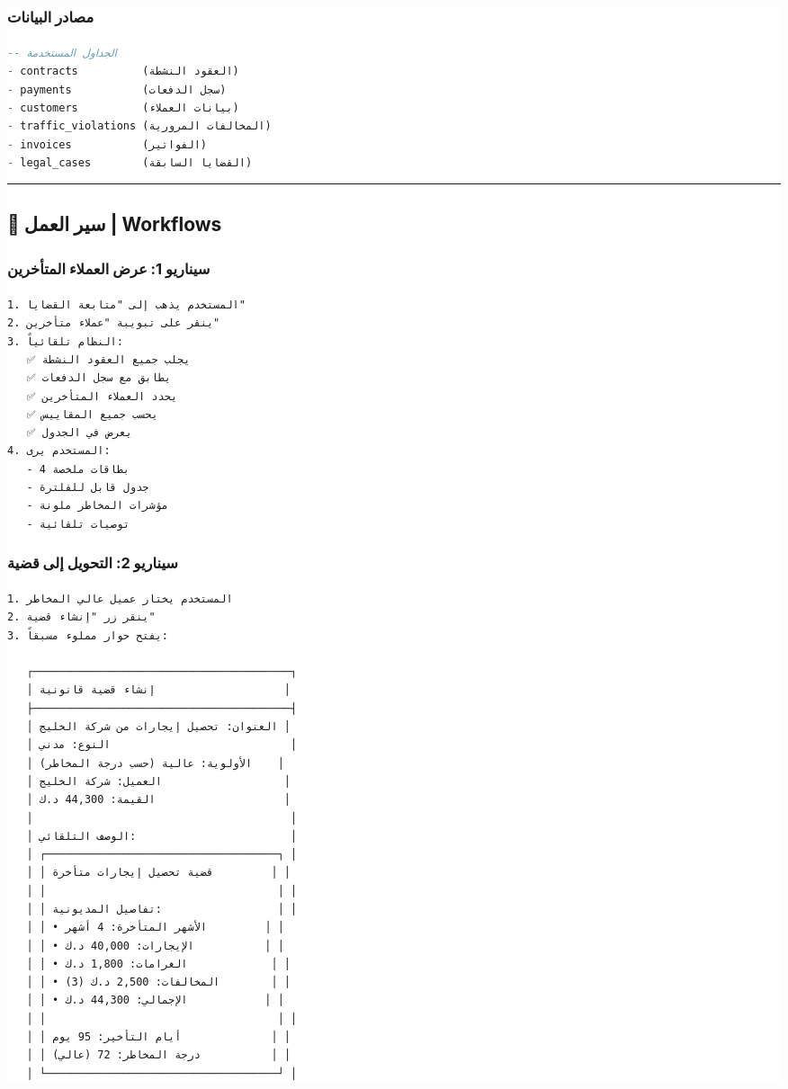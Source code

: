 ### مصادر البيانات

```sql
-- الجداول المستخدمة
- contracts          (العقود النشطة)
- payments           (سجل الدفعات)
- customers          (بيانات العملاء)
- traffic_violations (المخالفات المرورية)
- invoices           (الفواتير)
- legal_cases        (القضايا السابقة)
```

---

## 🔄 سير العمل | Workflows

### سيناريو 1: عرض العملاء المتأخرين

```
1. المستخدم يذهب إلى "متابعة القضايا"
2. ينقر على تبويبة "عملاء متأخرين"
3. النظام تلقائياً:
   ✅ يجلب جميع العقود النشطة
   ✅ يطابق مع سجل الدفعات
   ✅ يحدد العملاء المتأخرين
   ✅ يحسب جميع المقاييس
   ✅ يعرض في الجدول
4. المستخدم يرى:
   - 4 بطاقات ملخصة
   - جدول قابل للفلترة
   - مؤشرات المخاطر ملونة
   - توصيات تلقائية
```

### سيناريو 2: التحويل إلى قضية

```
1. المستخدم يختار عميل عالي المخاطر
2. ينقر زر "إنشاء قضية"
3. يفتح حوار مملوء مسبقاً:
   
   ┌────────────────────────────────────────┐
   │ إنشاء قضية قانونية                    │
   ├────────────────────────────────────────┤
   │ العنوان: تحصيل إيجارات من شركة الخليج │
   │ النوع: مدني                            │
   │ الأولوية: عالية (حسب درجة المخاطر)    │
   │ العميل: شركة الخليج                   │
   │ القيمة: 44,300 د.ك                    │
   │                                        │
   │ الوصف التلقائي:                        │
   │ ┌────────────────────────────────────┐ │
   │ │ قضية تحصيل إيجارات متأخرة         │ │
   │ │                                    │ │
   │ │ تفاصيل المديونية:                  │ │
   │ │ • الأشهر المتأخرة: 4 أشهر         │ │
   │ │ • الإيجارات: 40,000 د.ك           │ │
   │ │ • الغرامات: 1,800 د.ك             │ │
   │ │ • المخالفات: 2,500 د.ك (3)        │ │
   │ │ • الإجمالي: 44,300 د.ك            │ │
   │ │                                    │ │
   │ │ أيام التأخير: 95 يوم              │ │
   │ │ درجة المخاطر: 72 (عالي)           │ │
   │ └────────────────────────────────────┘ │
```